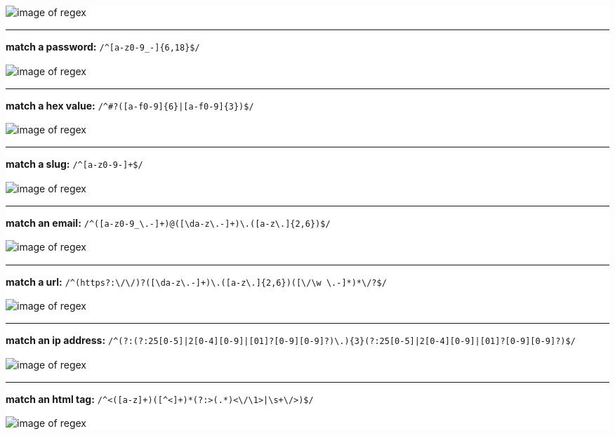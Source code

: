 ![image of regex](http://f.cl.ly/items/2G290h0l0Y1i3j3k3U2r/Screen%20shot%202014-01-14%20at%2010.00.26%20PM.png "match a username")

---

**match a password:** `/^[a-z0-9_-]{6,18}$/`

![image of regex](http://f.cl.ly/items/0z031E1W0S3d132o3r35/Screen%20shot%202014-01-14%20at%2010.01.42%20PM.png "match a password")

---

**match a hex value:** `/^#?([a-f0-9]{6}|[a-f0-9]{3})$/`

![image of regex](http://f.cl.ly/items/043N3G2Z0c14160v1S3C/Screen%20shot%202014-01-14%20at%2010.02.07%20PM.png "match a hex value")

---

**match a slug:** `/^[a-z0-9-]+$/`

![image of regex](http://f.cl.ly/items/161g393v2u3D261Q1x0t/Screen%20shot%202014-01-14%20at%2010.02.28%20PM.png "match a slug")

---

**match an email:** `/^([a-z0-9_\.-]+)@([\da-z\.-]+)\.([a-z\.]{2,6})$/`

![image of regex](http://f.cl.ly/items/2K2Q3N011R402w2p3o1z/Screen%20shot%202014-01-14%20at%2010.02.49%20PM.png "match an email")

---

**match a url:** `/^(https?:\/\/)?([\da-z\.-]+)\.([a-z\.]{2,6})([\/\w \.-]*)*\/?$/`

![image of regex](http://f.cl.ly/items/411G1m3Q3r3R3M2X2m1V/Screen%20shot%202014-01-14%20at%2010.03.17%20PM.png "match a url")

---

**match an ip address:** `/^(?:(?:25[0-5]|2[0-4][0-9]|[01]?[0-9][0-9]?)\.){3}(?:25[0-5]|2[0-4][0-9]|[01]?[0-9][0-9]?)$/`

![image of regex](http://f.cl.ly/items/411w1M2k2Y2e2P2v1a3p/Screen%20shot%202014-01-14%20at%2010.03.58%20PM.png "match an ip address")

---

**match an html tag:** `/^<([a-z]+)([^<]+)*(?:>(.*)<\/\1>|\s+\/>)$/`

![image of regex](http://f.cl.ly/items/3Q0B3L2E1Y192P2E443A/Screen%20shot%202014-01-14%20at%2010.04.30%20PM.png "match an html tag")


